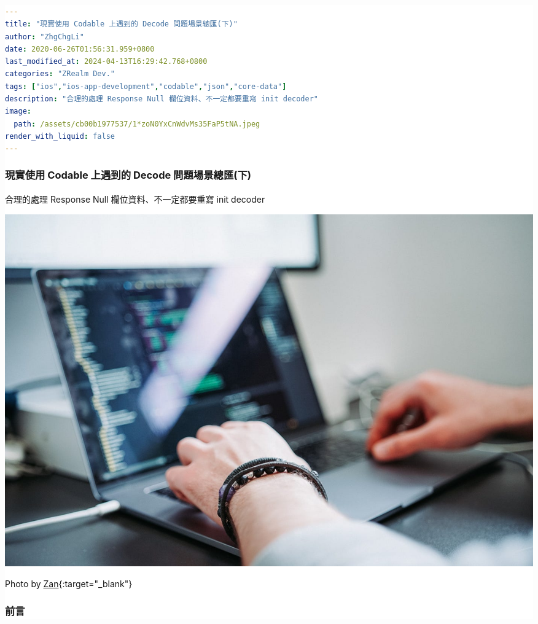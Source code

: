 ```yaml
---
title: "現實使用 Codable 上遇到的 Decode 問題場景總匯(下)"
author: "ZhgChgLi"
date: 2020-06-26T01:56:31.959+0800
last_modified_at: 2024-04-13T16:29:42.768+0800
categories: "ZRealm Dev."
tags: ["ios","ios-app-development","codable","json","core-data"]
description: "合理的處理 Response Null 欄位資料、不一定都要重寫 init decoder"
image:
  path: /assets/cb00b1977537/1*zoN0YxCnWdvMs35FaP5tNA.jpeg
render_with_liquid: false
---
```


### 現實使用 Codable 上遇到的 Decode 問題場景總匯\(下\)

合理的處理 Response Null 欄位資料、不一定都要重寫 init decoder



![Photo by [Zan](https://unsplash.com/@zanilic?utm_source=unsplash&utm_medium=referral&utm_content=creditCopyText){:target="_blank"}](/assets/cb00b1977537/1*zoN0YxCnWdvMs35FaP5tNA.jpeg)

Photo by [Zan](https://unsplash.com/@zanilic?utm_source=unsplash&utm_medium=referral&utm_content=creditCopyText){:target="_blank"}
### 前言
